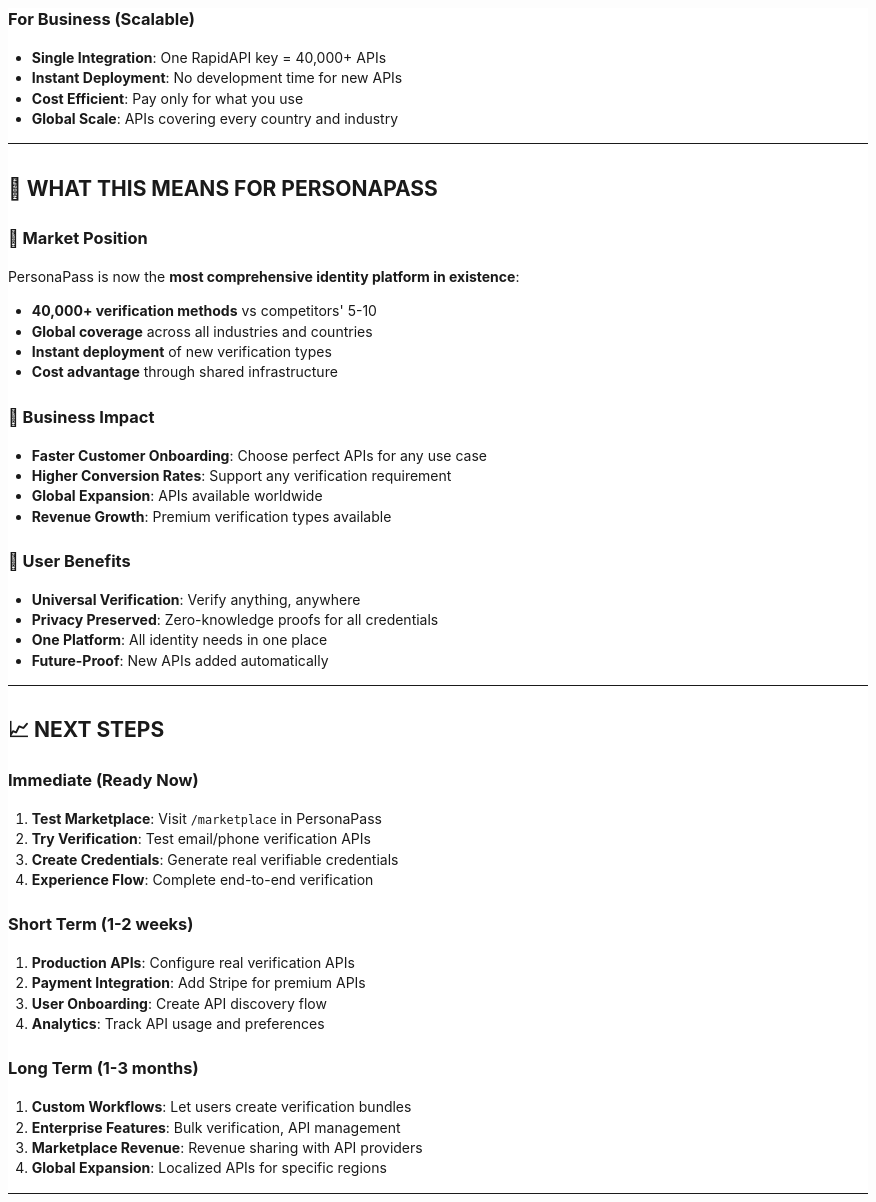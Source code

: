 ### **For Business (Scalable)**
- **Single Integration**: One RapidAPI key = 40,000+ APIs
- **Instant Deployment**: No development time for new APIs
- **Cost Efficient**: Pay only for what you use
- **Global Scale**: APIs covering every country and industry

---

## 💎 **WHAT THIS MEANS FOR PERSONAPASS**

### **🎯 Market Position**
PersonaPass is now the **most comprehensive identity platform in existence**:
- **40,000+ verification methods** vs competitors' 5-10
- **Global coverage** across all industries and countries
- **Instant deployment** of new verification types
- **Cost advantage** through shared infrastructure

### **🚀 Business Impact**
- **Faster Customer Onboarding**: Choose perfect APIs for any use case
- **Higher Conversion Rates**: Support any verification requirement
- **Global Expansion**: APIs available worldwide
- **Revenue Growth**: Premium verification types available

### **👥 User Benefits**
- **Universal Verification**: Verify anything, anywhere
- **Privacy Preserved**: Zero-knowledge proofs for all credentials
- **One Platform**: All identity needs in one place
- **Future-Proof**: New APIs added automatically

---

## 📈 **NEXT STEPS**

### **Immediate (Ready Now)**
1. **Test Marketplace**: Visit `/marketplace` in PersonaPass
2. **Try Verification**: Test email/phone verification APIs
3. **Create Credentials**: Generate real verifiable credentials
4. **Experience Flow**: Complete end-to-end verification

### **Short Term (1-2 weeks)**
1. **Production APIs**: Configure real verification APIs
2. **Payment Integration**: Add Stripe for premium APIs
3. **User Onboarding**: Create API discovery flow
4. **Analytics**: Track API usage and preferences

### **Long Term (1-3 months)**
1. **Custom Workflows**: Let users create verification bundles
2. **Enterprise Features**: Bulk verification, API management
3. **Marketplace Revenue**: Revenue sharing with API providers
4. **Global Expansion**: Localized APIs for specific regions

---